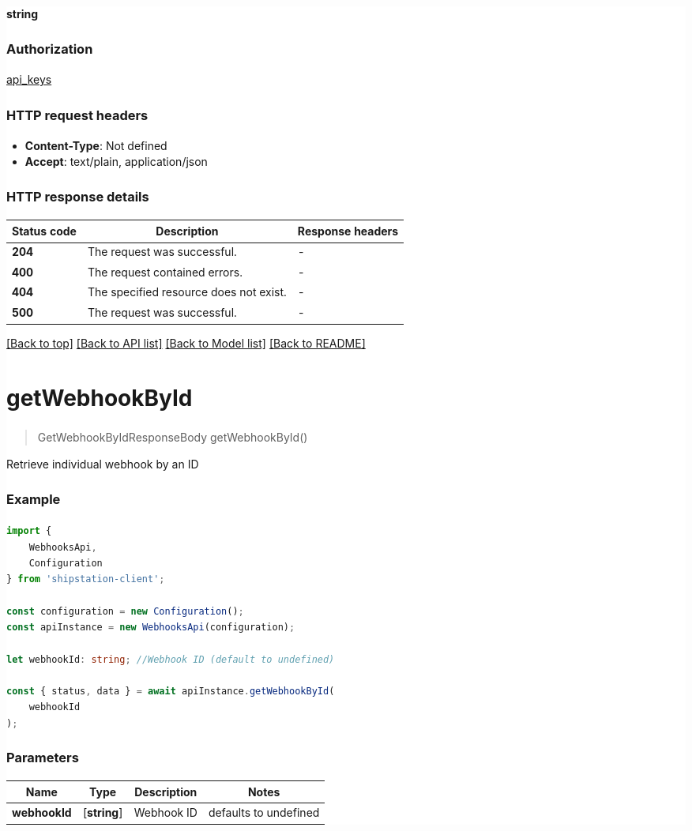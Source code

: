 **string**

### Authorization

[api_keys](../README.md#api_keys)

### HTTP request headers

 - **Content-Type**: Not defined
 - **Accept**: text/plain, application/json


### HTTP response details
| Status code | Description | Response headers |
|-------------|-------------|------------------|
|**204** | The request was successful. |  -  |
|**400** | The request contained errors. |  -  |
|**404** | The specified resource does not exist. |  -  |
|**500** | The request was successful. |  -  |

[[Back to top]](#) [[Back to API list]](../README.md#documentation-for-api-endpoints) [[Back to Model list]](../README.md#documentation-for-models) [[Back to README]](../README.md)

# **getWebhookById**
> GetWebhookByIdResponseBody getWebhookById()

Retrieve individual webhook by an ID

### Example

```typescript
import {
    WebhooksApi,
    Configuration
} from 'shipstation-client';

const configuration = new Configuration();
const apiInstance = new WebhooksApi(configuration);

let webhookId: string; //Webhook ID (default to undefined)

const { status, data } = await apiInstance.getWebhookById(
    webhookId
);
```

### Parameters

|Name | Type | Description  | Notes|
|------------- | ------------- | ------------- | -------------|
| **webhookId** | [**string**] | Webhook ID | defaults to undefined|
